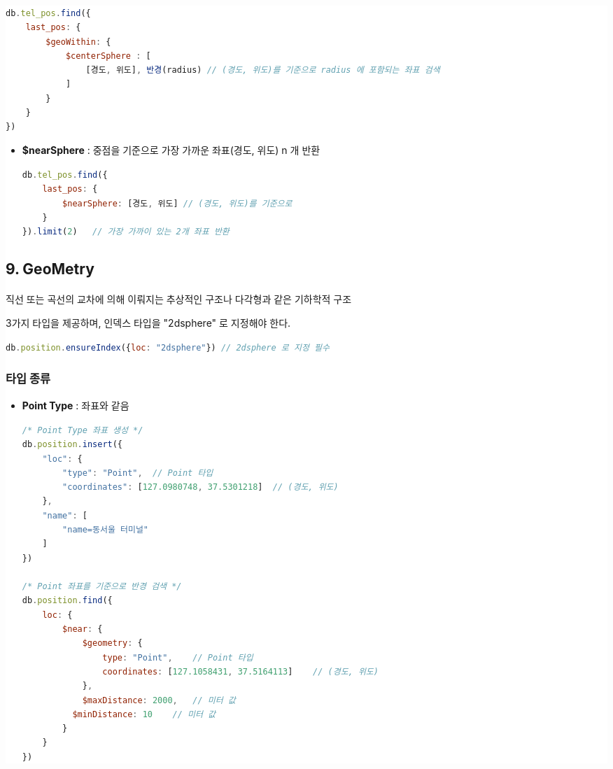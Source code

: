  ````javascript
  db.tel_pos.find({
      last_pos: {
          $geoWithin: {
              $centerSphere : [
                  [경도, 위도], 반경(radius) // (경도, 위도)를 기준으로 radius 에 포함되는 좌표 검색
              ]
          }
      }
  })
  ````

* **$nearSphere** : 중점을 기준으로 가장 가까운 좌표(경도, 위도) n 개 반환

  ````javascript
  db.tel_pos.find({
      last_pos: {
          $nearSphere: [경도, 위도]	// (경도, 위도)를 기준으로
      }
  }).limit(2)	// 가장 가까이 있는 2개 좌표 반환
  ````




## 9. GeoMetry

직선 또는 곡선의 교차에 의해 이뤄지는 추상적인 구조나 다각형과 같은 기하학적 구조

3가지 타입을 제공하며, 인덱스 타입을 "2dsphere" 로 지정해야 한다.

````javascript
db.position.ensureIndex({loc: "2dsphere"}) // 2dsphere 로 지정 필수
````





### 타입 종류

* **Point Type** : 좌표와 같음

  ````javascript
  /* Point Type 좌표 생성 */
  db.position.insert({
      "loc": {
          "type": "Point",	// Point 타입
          "coordinates": [127.0980748, 37.5301218]	// (경도, 위도)
      },
      "name": [
          "name=동서울 터미널"
      ]
  })
  
  /* Point 좌표를 기준으로 반경 검색 */
  db.position.find({
      loc: {
          $near: {
              $geometry: {
                  type: "Point",	// Point 타입
                  coordinates: [127.1058431, 37.5164113]	// (경도, 위도)
              },
              $maxDistance: 2000,	// 미터 값
  	        $minDistance: 10 	// 미터 값
          }        
      }
  })
  ````
